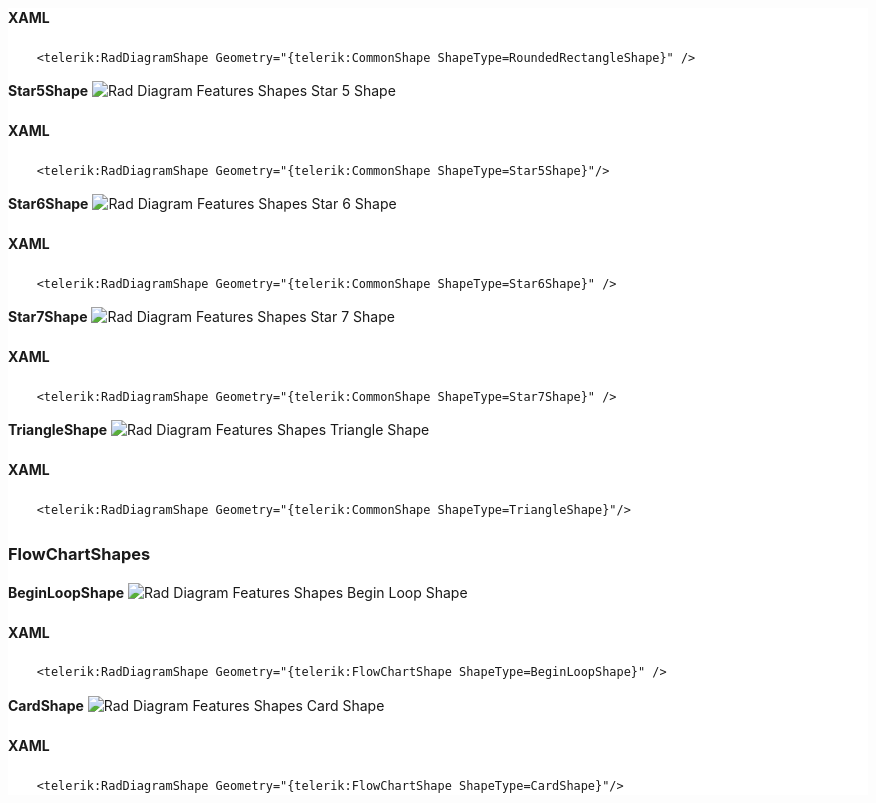 #### __XAML__
```XAML
	<telerik:RadDiagramShape Geometry="{telerik:CommonShape ShapeType=RoundedRectangleShape}" />				  						  
```

__Star5Shape__ 
![Rad Diagram Features Shapes Star 5 Shape](../images/RadDiagram_Features_Shapes_Star5Shape.png)

#### __XAML__
```XAML
	<telerik:RadDiagramShape Geometry="{telerik:CommonShape ShapeType=Star5Shape}"/>				  
```

__Star6Shape__ 
![Rad Diagram Features Shapes Star 6 Shape](../images/RadDiagram_Features_Shapes_Star6Shape.png)

#### __XAML__
```XAML
	<telerik:RadDiagramShape Geometry="{telerik:CommonShape ShapeType=Star6Shape}" />
```

__Star7Shape__ 
![Rad Diagram Features Shapes Star 7 Shape](../images/RadDiagram_Features_Shapes_Star7Shape.png)

#### __XAML__
```XAML
	<telerik:RadDiagramShape Geometry="{telerik:CommonShape ShapeType=Star7Shape}" />
```

__TriangleShape__ 
![Rad Diagram Features Shapes Triangle Shape](../images/RadDiagram_Features_Shapes_TriangleShape.png)

#### __XAML__
```XAML
	<telerik:RadDiagramShape Geometry="{telerik:CommonShape ShapeType=TriangleShape}"/>	
```
	
### FlowChartShapes

__BeginLoopShape__ 
![Rad Diagram Features Shapes Begin Loop Shape](../images/RadDiagram_Features_Shapes_BeginLoopShape.png)

#### __XAML__
```XAML
	<telerik:RadDiagramShape Geometry="{telerik:FlowChartShape ShapeType=BeginLoopShape}" />
```

__CardShape__ 
![Rad Diagram Features Shapes Card Shape](../images/RadDiagram_Features_Shapes_CardShape.png)

#### __XAML__
```XAML
	<telerik:RadDiagramShape Geometry="{telerik:FlowChartShape ShapeType=CardShape}"/>
```
